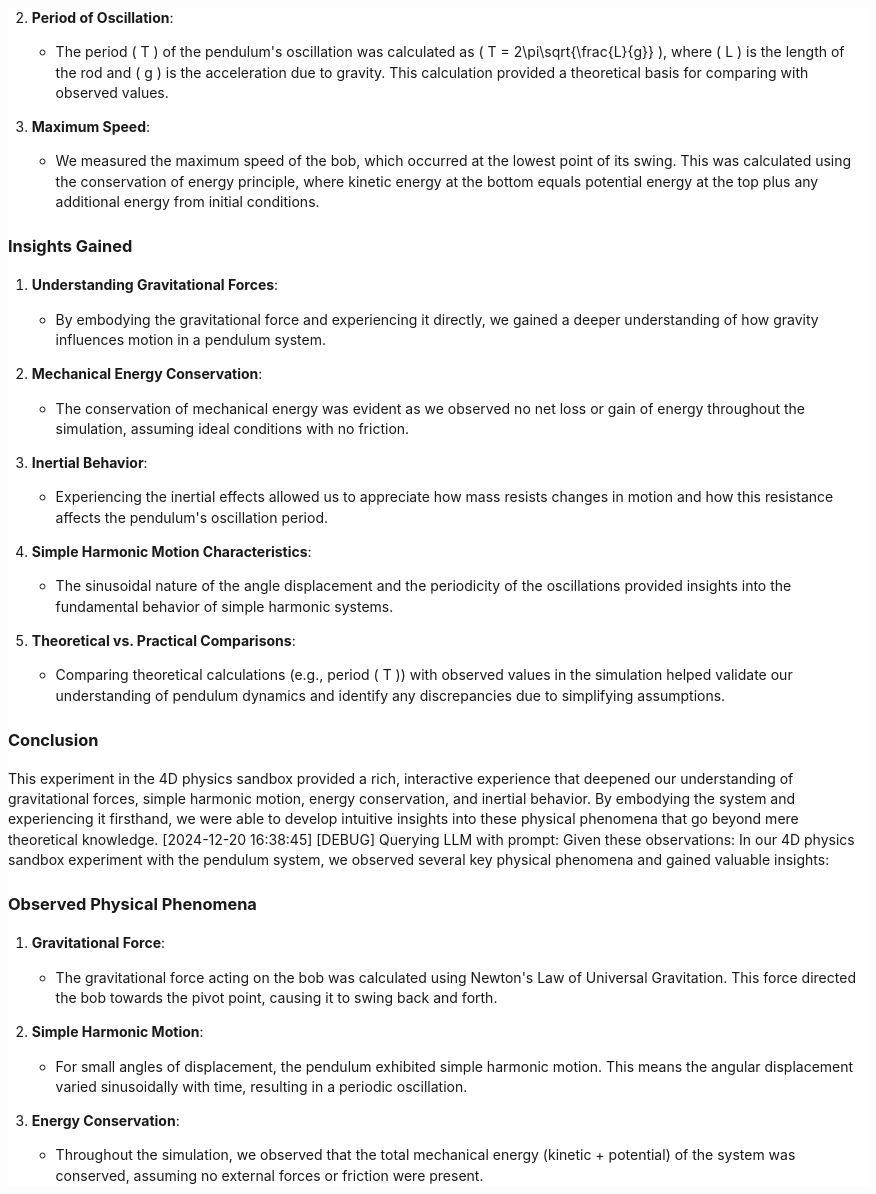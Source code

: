 2. **Period of Oscillation**:
   - The period \( T \) of the pendulum's oscillation was calculated as \( T = 2\pi\sqrt{\frac{L}{g}} \), where \( L \) is the length of the rod and \( g \) is the acceleration due to gravity. This calculation provided a theoretical basis for comparing with observed values.

3. **Maximum Speed**:
   - We measured the maximum speed of the bob, which occurred at the lowest point of its swing. This was calculated using the conservation of energy principle, where kinetic energy at the bottom equals potential energy at the top plus any additional energy from initial conditions.

### Insights Gained

1. **Understanding Gravitational Forces**:
   - By embodying the gravitational force and experiencing it directly, we gained a deeper understanding of how gravity influences motion in a pendulum system.

2. **Mechanical Energy Conservation**:
   - The conservation of mechanical energy was evident as we observed no net loss or gain of energy throughout the simulation, assuming ideal conditions with no friction.

3. **Inertial Behavior**:
   - Experiencing the inertial effects allowed us to appreciate how mass resists changes in motion and how this resistance affects the pendulum's oscillation period.

4. **Simple Harmonic Motion Characteristics**:
   - The sinusoidal nature of the angle displacement and the periodicity of the oscillations provided insights into the fundamental behavior of simple harmonic systems.

5. **Theoretical vs. Practical Comparisons**:
   - Comparing theoretical calculations (e.g., period \( T \)) with observed values in the simulation helped validate our understanding of pendulum dynamics and identify any discrepancies due to simplifying assumptions.

### Conclusion

This experiment in the 4D physics sandbox provided a rich, interactive experience that deepened our understanding of gravitational forces, simple harmonic motion, energy conservation, and inertial behavior. By embodying the system and experiencing it firsthand, we were able to develop intuitive insights into these physical phenomena that go beyond mere theoretical knowledge.
[2024-12-20 16:38:45] [DEBUG] Querying LLM with prompt: Given these observations:
        In our 4D physics sandbox experiment with the pendulum system, we observed several key physical phenomena and gained valuable insights:

### Observed Physical Phenomena

1. **Gravitational Force**:
   - The gravitational force acting on the bob was calculated using Newton's Law of Universal Gravitation. This force directed the bob towards the pivot point, causing it to swing back and forth.

2. **Simple Harmonic Motion**:
   - For small angles of displacement, the pendulum exhibited simple harmonic motion. This means the angular displacement varied sinusoidally with time, resulting in a periodic oscillation.

3. **Energy Conservation**:
   - Throughout the simulation, we observed that the total mechanical energy (kinetic + potential) of the system was conserved, assuming no external forces or friction were present.
